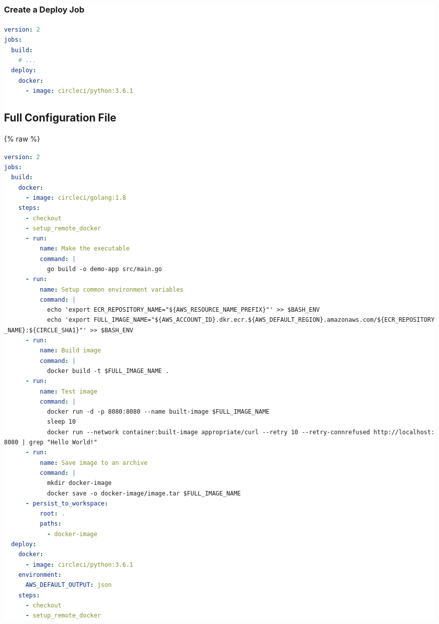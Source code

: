 ### Create a Deploy Job



```yaml
version: 2
jobs:
  build:
    # ...
  deploy:
    docker:
      - image: circleci/python:3.6.1
```

## Full Configuration File

{% raw %}

```yaml
version: 2
jobs:
  build:  
    docker:
      - image: circleci/golang:1.8
    steps:
      - checkout
      - setup_remote_docker
      - run:
          name: Make the executable
          command: |
            go build -o demo-app src/main.go
      - run:
          name: Setup common environment variables
          command: |
            echo 'export ECR_REPOSITORY_NAME="${AWS_RESOURCE_NAME_PREFIX}"' >> $BASH_ENV
            echo 'export FULL_IMAGE_NAME="${AWS_ACCOUNT_ID}.dkr.ecr.${AWS_DEFAULT_REGION}.amazonaws.com/${ECR_REPOSITORY_NAME}:${CIRCLE_SHA1}"' >> $BASH_ENV
      - run:
          name: Build image
          command: |
            docker build -t $FULL_IMAGE_NAME .
      - run:
          name: Test image
          command: |
            docker run -d -p 8080:8080 --name built-image $FULL_IMAGE_NAME
            sleep 10
            docker run --network container:built-image appropriate/curl --retry 10 --retry-connrefused http://localhost:8080 | grep "Hello World!"
      - run:
          name: Save image to an archive
          command: |
            mkdir docker-image
            docker save -o docker-image/image.tar $FULL_IMAGE_NAME
      - persist_to_workspace:
          root: .
          paths:
            - docker-image
  deploy:  
    docker:
      - image: circleci/python:3.6.1
    environment:
      AWS_DEFAULT_OUTPUT: json
    steps:
      - checkout
      - setup_remote_docker
```